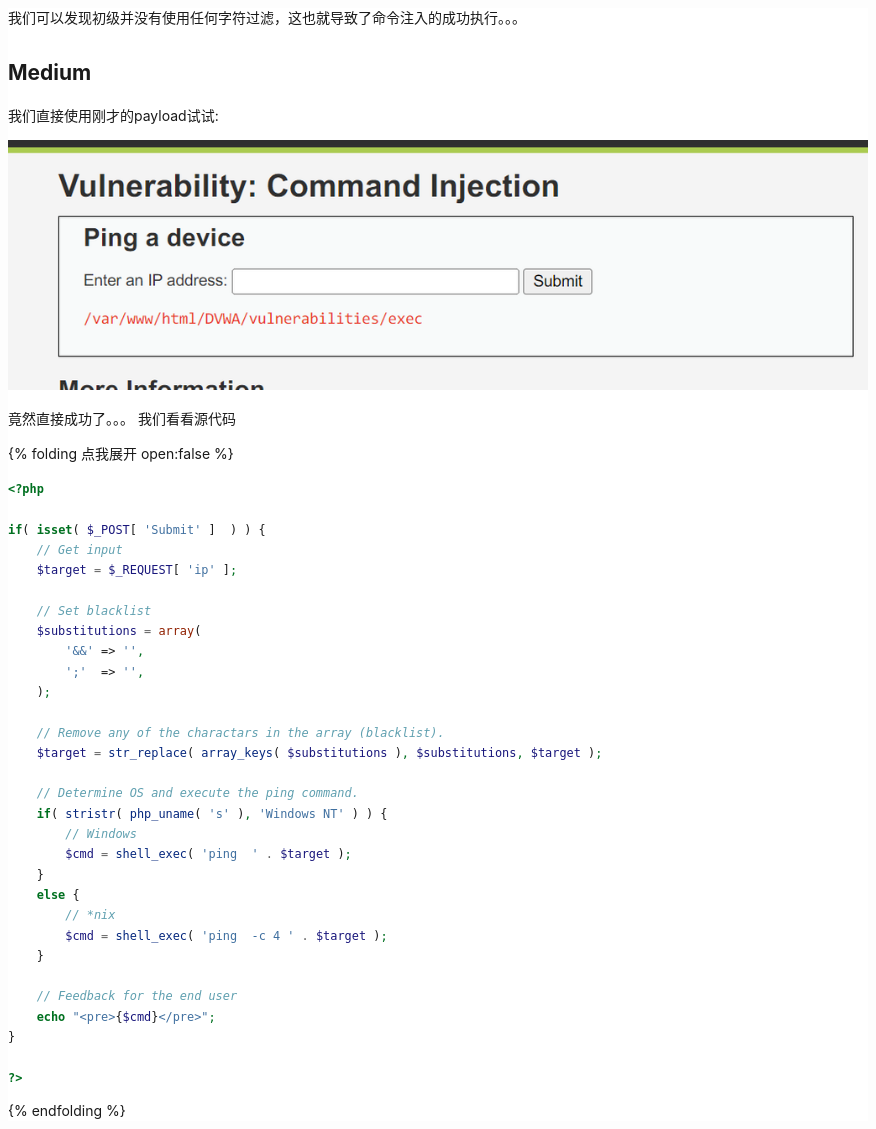 我们可以发现初级并没有使用任何字符过滤，这也就导致了命令注入的成功执行。。。

## Medium

我们直接使用刚才的payload试试:

![](/img/index/2023-06-21-20-06-42.png)

竟然直接成功了。。。
我们看看源代码

{% folding 点我展开 open:false %}
```php
<?php

if( isset( $_POST[ 'Submit' ]  ) ) {
    // Get input
    $target = $_REQUEST[ 'ip' ];

    // Set blacklist
    $substitutions = array(
        '&&' => '',
        ';'  => '',
    );

    // Remove any of the charactars in the array (blacklist).
    $target = str_replace( array_keys( $substitutions ), $substitutions, $target );

    // Determine OS and execute the ping command.
    if( stristr( php_uname( 's' ), 'Windows NT' ) ) {
        // Windows
        $cmd = shell_exec( 'ping  ' . $target );
    }
    else {
        // *nix
        $cmd = shell_exec( 'ping  -c 4 ' . $target );
    }

    // Feedback for the end user
    echo "<pre>{$cmd}</pre>";
}

?>
```
{% endfolding %}
